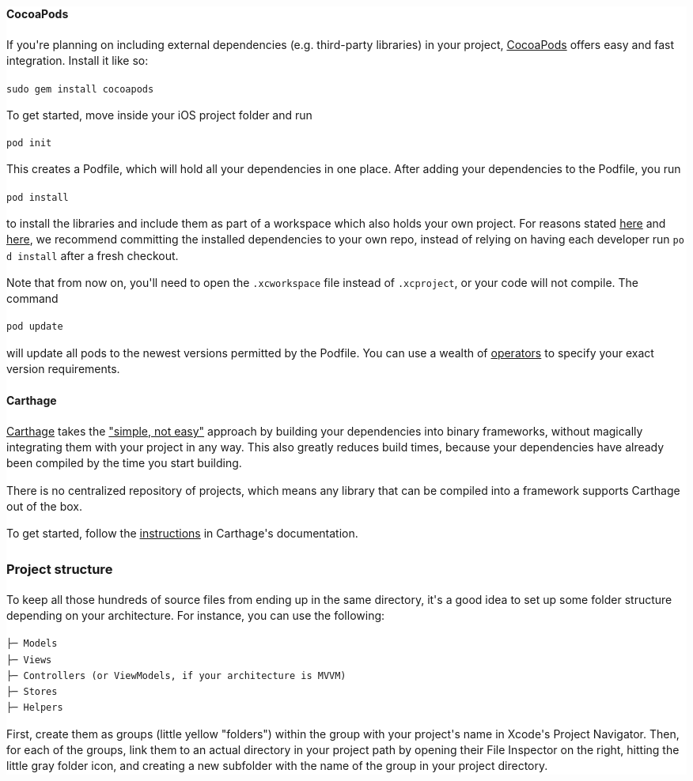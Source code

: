 #### CocoaPods

If you're planning on including external dependencies (e.g. third-party libraries) in your project, [CocoaPods][cocoapods] offers easy and fast integration. Install it like so:

    sudo gem install cocoapods

To get started, move inside your iOS project folder and run

    pod init

This creates a Podfile, which will hold all your dependencies in one place. After adding your dependencies to the Podfile, you run

    pod install

to install the libraries and include them as part of a workspace which also holds your own project. For reasons stated [here][committing-pods-cocoapods] and [here][committing-pods], we recommend committing the installed dependencies to your own repo, instead of relying on having each developer run `pod install` after a fresh checkout.

Note that from now on, you'll need to open the `.xcworkspace` file instead of `.xcproject`, or your code will not compile. The command

    pod update

will update all pods to the newest versions permitted by the Podfile. You can use a wealth of [operators][cocoapods-pod-syntax] to specify your exact version requirements.

[cocoapods]: https://cocoapods.org/
[cocoapods-pod-syntax]: http://guides.cocoapods.org/syntax/podfile.html#pod
[committing-pods]: https://www.dzombak.com/blog/2014/03/including-pods-in-source-control.html
[committing-pods-cocoapods]: https://guides.cocoapods.org/using/using-cocoapods.html#should-i-check-the-pods-directory-into-source-control

#### Carthage

[Carthage][carthage] takes the ["simple, not easy"][simple-made-easy] approach by building your dependencies into binary frameworks, without magically integrating them with your project in any way. This also greatly reduces build times, because your dependencies have already been compiled by the time you start building.

There is no centralized repository of projects, which means any library that can be compiled into a framework supports Carthage out of the box.

To get started, follow the [instructions][carthage-instructions] in Carthage's documentation.

[carthage]: https://github.com/Carthage/Carthage
[simple-made-easy]: http://www.infoq.com/presentations/Simple-Made-Easy
[carthage-instructions]: https://github.com/Carthage/Carthage#installing-carthage

### Project structure

To keep all those hundreds of source files from ending up in the same directory, it's a good idea to set up some folder structure depending on your architecture. For instance, you can use the following:

    ├─ Models
    ├─ Views
    ├─ Controllers (or ViewModels, if your architecture is MVVM)
    ├─ Stores
    ├─ Helpers

First, create them as groups (little yellow "folders") within the group with your project's name in Xcode's Project Navigator. Then, for each of the groups, link them to an actual directory in your project path by opening their File Inspector on the right, hitting the little gray folder icon, and creating a new subfolder with the name of the group in your project directory.


[ios-hig]: https://developer.apple.com/ios/human-interface-guidelines/
[xcode]: https://developer.apple.com/xcode/
[appcode]: https://www.jetbrains.com/objc/
[xcode-app-store]: https://itunes.apple.com/us/app/xcode/id497799835
[dry]: https://en.wikipedia.org/wiki/Don%27t_repeat_yourself
[swift-gitignore]: https://github.com/github/gitignore/blob/master/Swift.gitignore
[objc-gitignore]: https://github.com/github/gitignore/blob/master/Objective-C.gitignore
[stringsdict-format]: https://developer.apple.com/library/prerelease/ios/documentation/MacOSX/Conceptual/BPInternational/StringsdictFileFormat/StringsdictFileFormat.html
[language-plural-rules]: http://www.unicode.org/cldr/charts/latest/supplemental/language_plural_rules.html
[l10n-slides]: https://speakerdeck.com/hasseg/localization-practicum
[afnetworking-github]: https://github.com/AFNetworking/AFNetworking
[alamofire-github]: https://github.com/Alamofire/Alamofire
[timezones-youtube]: https://www.youtube.com/watch?v=-5wpm-gesOY
[datetools-github]: https://github.com/MatthewYork/DateTools
[visual-format-language]: https://developer.apple.com/library/ios/documentation/UserExperience/Conceptual/AutolayoutPG/VisualFormatLanguage.html
[nslayoutanchor]: https://developer.apple.com/library/prerelease/ios/documentation/AppKit/Reference/NSLayoutAnchor_ClassReference/index.html
[snapkit-github]: https://github.com/SnapKit/
[purelayout-github]: https://github.com/PureLayout/PureLayout
[dsl-wikipedia]: https://en.wikipedia.org/wiki/Domain-specific_language
[cartography-github]: https://github.com/robb/Cartography
[flkautolayout-github]: https://github.com/floriankugler/FLKAutoLayout
[mvcs]: http://programmers.stackexchange.com/questions/184396/mvcs-model-view-controller-store
[mvvm]: https://www.objc.io/issues/13-architecture/mvvm/
[sprynthesis-mvvm]: http://www.sprynthesis.com/2014/12/06/reactivecocoa-mvvm-introduction/
[viper]: https://www.objc.io/issues/13-architecture/viper/
[swiftyjson]: https://github.com/SwiftyJSON/SwiftyJSON
[argo]: https://github.com/thoughtbot/Argo
[codableLink]: https://developer.apple.com/documentation/foundation/archives_and_serialization/encoding_and_decoding_custom_types
[wwdc-autolayout-mysteries]: https://developer.apple.com/videos/wwdc/2015/?id=219
[edward-huynh-requiresconstraintbasedlayout]: http://www.edwardhuynh.com/blog/2013/11/24/the-mystery-of-the-requiresconstraintbasedlayout/
[khanlou-destroy-massive-vc]: http://khanlou.com/2014/09/8-patterns-to-help-you-destroy-massive-view-controller/
[asset-catalogs]: http://help.apple.com/xcode/mac/8.0/#/dev10510b1f7
[vector-assets]: http://martiancraft.com/blog/2014/09/vector-images-xcode6/
[pngcrush-website]: http://pmt.sourceforge.net/pngcrush/
[imageoptim-website]: https://imageoptim.com/mac
[cocoa-coding-guidelines]: https://developer.apple.com/library/mac/documentation/Cocoa/Conceptual/CodingGuidelines/CodingGuidelines.html
[swift-api-design-guidelines]: https://swift.org/documentation/api-design-guidelines/
[nshipster-pragma-marks]: http://nshipster.com/pragma/
[apple-security-guide]: https://www.apple.com/business/docs/iOS_Security_Guide.pdf
[sskeychain]: https://github.com/soffes/sskeychain
[uickeychainstore]: https://github.com/kishikawakatsumi/UICKeyChainStore
[certificate-pinning]: https://possiblemobile.com/2013/03/ssl-pinning-for-increased-app-security/
[warnings-slides]: https://speakerdeck.com/hasseg/the-compiler-is-your-friend
[reveal]: http://revealapp.com/
[spark-inspector]: http://sparkinspector.com
[xcode-view-debugging]: https://developer.apple.com/library/prerelease/content/documentation/DeveloperTools/Conceptual/debugging_with_xcode/chapters/special_debugging_workflows.html
[google-tag-manager]: https://www.google.com/analytics/tag-manager/
[plcrashreporter]: https://www.plcrashreporter.org
[apple-xcode-concepts]: https://developer.apple.com/library/ios/featuredarticles/XcodeConcepts/
[pewpew-managing-xcode]: http://pewpewthespells.com/blog/managing_xcode.html
[xcconfig-slides]: https://speakerdeck.com/hasseg/xcode-configuration-files
[jared-sinclair-signing-tips]: http://blog.jaredsinclair.com/post/116436789850/
[testflight]: https://developer.apple.com/testflight/
[testflight-discussion]: http://blog.supertop.co/post/108759935377/app-developer-friends-try-testflight
[provisioning]: https://github.com/chockenberry/Provisioning
[appstore-connect]: https://appstoreconnect.apple.com